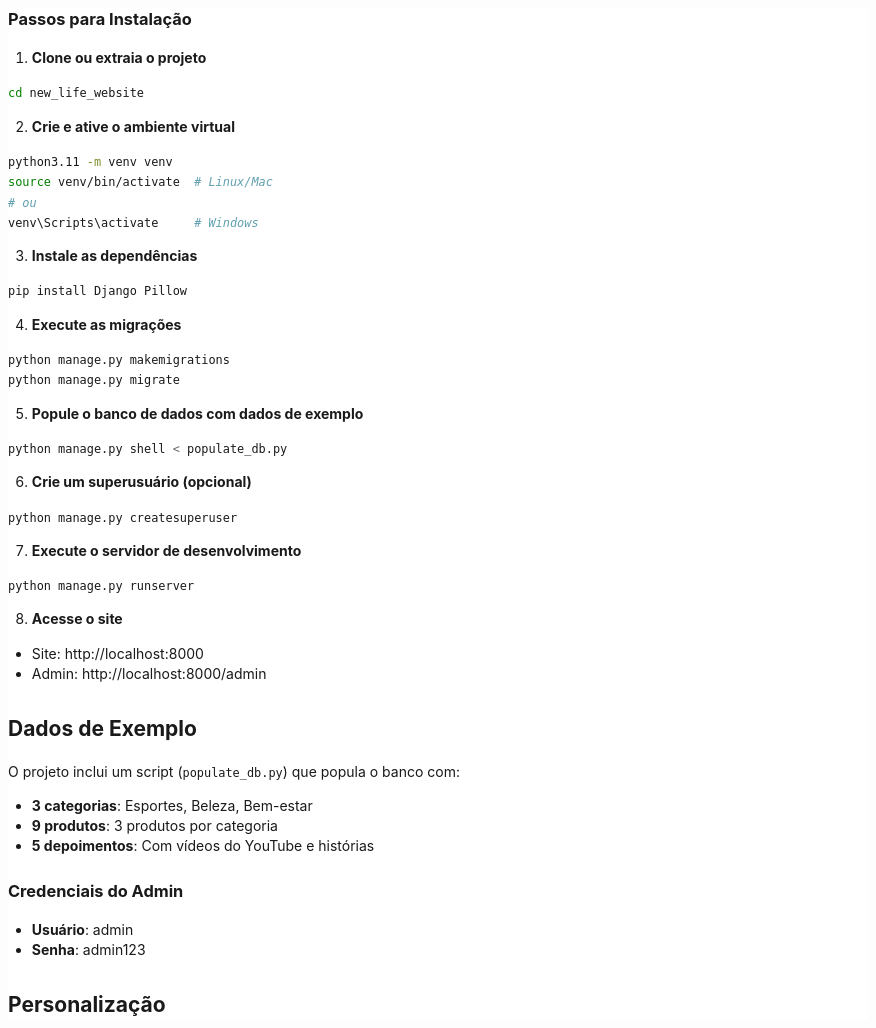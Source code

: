 ### Passos para Instalação

1. **Clone ou extraia o projeto**
```bash
cd new_life_website
```

2. **Crie e ative o ambiente virtual**
```bash
python3.11 -m venv venv
source venv/bin/activate  # Linux/Mac
# ou
venv\Scripts\activate     # Windows
```

3. **Instale as dependências**
```bash
pip install Django Pillow
```

4. **Execute as migrações**
```bash
python manage.py makemigrations
python manage.py migrate
```

5. **Popule o banco de dados com dados de exemplo**
```bash
python manage.py shell < populate_db.py
```

6. **Crie um superusuário (opcional)**
```bash
python manage.py createsuperuser
```

7. **Execute o servidor de desenvolvimento**
```bash
python manage.py runserver
```

8. **Acesse o site**
- Site: http://localhost:8000
- Admin: http://localhost:8000/admin

## Dados de Exemplo

O projeto inclui um script (`populate_db.py`) que popula o banco com:
- **3 categorias**: Esportes, Beleza, Bem-estar
- **9 produtos**: 3 produtos por categoria
- **5 depoimentos**: Com vídeos do YouTube e histórias

### Credenciais do Admin
- **Usuário**: admin
- **Senha**: admin123

## Personalização

